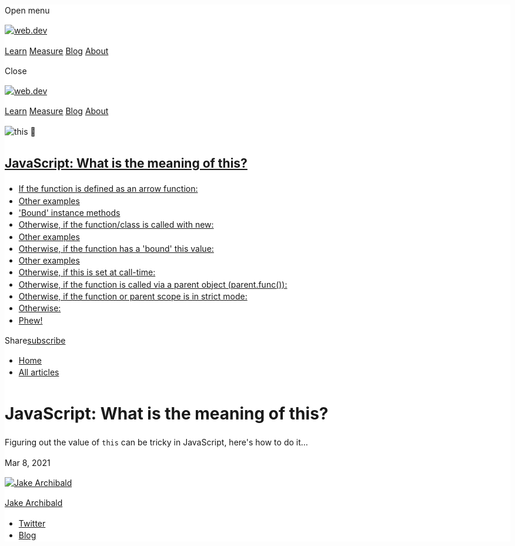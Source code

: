 <span class="w-tooltip w-tooltip--left">Open menu</span>

<a href="/" class="gc-analytics-event header-default__logo-link"><img src="/images/lockup.svg" alt="web.dev" class="header-default__logo" width="125" height="30" /></a>

<a href="/learn/" class="gc-analytics-event header-default__link">Learn</a> <a href="/measure/" class="gc-analytics-event header-default__link">Measure</a> <a href="/blog/" class="gc-analytics-event header-default__link">Blog</a> <a href="/about/" class="gc-analytics-event header-default__link">About</a>

<span class="w-tooltip">Close</span>

<a href="/" class="gc-analytics-event"><img src="/images/lockup.svg" alt="web.dev" class="drawer-default__logo" width="125" height="30" /></a>

<a href="/learn/" class="gc-analytics-event drawer-default__link">Learn</a> <a href="/measure/" class="gc-analytics-event drawer-default__link">Measure</a> <a href="/blog/" class="gc-analytics-event drawer-default__link">Blog</a> <a href="/about/" class="gc-analytics-event drawer-default__link">About</a>

<img src="https://web-dev.imgix.net/image/CZmpGM8Eo1dFe0KNhEO9SGO8Ok23/cePCOGeXNFT6WCy85gb4.png?auto=format" alt="this 🤔" class="w-hero w-hero--cover" sizes="100vw" srcset="https://web-dev.imgix.net/image/CZmpGM8Eo1dFe0KNhEO9SGO8Ok23/cePCOGeXNFT6WCy85gb4.png?auto=format&amp;w=200 200w, https://web-dev.imgix.net/image/CZmpGM8Eo1dFe0KNhEO9SGO8Ok23/cePCOGeXNFT6WCy85gb4.png?auto=format&amp;w=228 228w, https://web-dev.imgix.net/image/CZmpGM8Eo1dFe0KNhEO9SGO8Ok23/cePCOGeXNFT6WCy85gb4.png?auto=format&amp;w=260 260w, https://web-dev.imgix.net/image/CZmpGM8Eo1dFe0KNhEO9SGO8Ok23/cePCOGeXNFT6WCy85gb4.png?auto=format&amp;w=296 296w, https://web-dev.imgix.net/image/CZmpGM8Eo1dFe0KNhEO9SGO8Ok23/cePCOGeXNFT6WCy85gb4.png?auto=format&amp;w=338 338w, https://web-dev.imgix.net/image/CZmpGM8Eo1dFe0KNhEO9SGO8Ok23/cePCOGeXNFT6WCy85gb4.png?auto=format&amp;w=385 385w, https://web-dev.imgix.net/image/CZmpGM8Eo1dFe0KNhEO9SGO8Ok23/cePCOGeXNFT6WCy85gb4.png?auto=format&amp;w=439 439w, https://web-dev.imgix.net/image/CZmpGM8Eo1dFe0KNhEO9SGO8Ok23/cePCOGeXNFT6WCy85gb4.png?auto=format&amp;w=500 500w, https://web-dev.imgix.net/image/CZmpGM8Eo1dFe0KNhEO9SGO8Ok23/cePCOGeXNFT6WCy85gb4.png?auto=format&amp;w=571 571w, https://web-dev.imgix.net/image/CZmpGM8Eo1dFe0KNhEO9SGO8Ok23/cePCOGeXNFT6WCy85gb4.png?auto=format&amp;w=650 650w, https://web-dev.imgix.net/image/CZmpGM8Eo1dFe0KNhEO9SGO8Ok23/cePCOGeXNFT6WCy85gb4.png?auto=format&amp;w=741 741w, https://web-dev.imgix.net/image/CZmpGM8Eo1dFe0KNhEO9SGO8Ok23/cePCOGeXNFT6WCy85gb4.png?auto=format&amp;w=845 845w, https://web-dev.imgix.net/image/CZmpGM8Eo1dFe0KNhEO9SGO8Ok23/cePCOGeXNFT6WCy85gb4.png?auto=format&amp;w=964 964w, https://web-dev.imgix.net/image/CZmpGM8Eo1dFe0KNhEO9SGO8Ok23/cePCOGeXNFT6WCy85gb4.png?auto=format&amp;w=1098 1098w, https://web-dev.imgix.net/image/CZmpGM8Eo1dFe0KNhEO9SGO8Ok23/cePCOGeXNFT6WCy85gb4.png?auto=format&amp;w=1252 1252w, https://web-dev.imgix.net/image/CZmpGM8Eo1dFe0KNhEO9SGO8Ok23/cePCOGeXNFT6WCy85gb4.png?auto=format&amp;w=1428 1428w, https://web-dev.imgix.net/image/CZmpGM8Eo1dFe0KNhEO9SGO8Ok23/cePCOGeXNFT6WCy85gb4.png?auto=format&amp;w=1600 1600w" width="1600" height="480" />

<a href="#javascript:-what-is-the-meaning-of-this" class="w-toc__header--link">JavaScript: What is the meaning of this?</a>
---------------------------------------------------------------------------------------------------------------------------

-   [If the function is defined as an arrow function:](#arrow-functions)
-   [Other examples](#other-examples)
-   ['Bound' instance methods](#'bound'-instance-methods)
-   [Otherwise, if the function/class is called with new:](#new)
-   [Other examples](#other-examples-2)
-   [Otherwise, if the function has a 'bound' this value:](#bound)
-   [Other examples](#other-examples-3)
-   [Otherwise, if this is set at call-time:](#call-apply)
-   [Otherwise, if the function is called via a parent object (parent.func()):](#object-member)
-   [Otherwise, if the function or parent scope is in strict mode:](#strict)
-   [Otherwise:](#otherwise)
-   [Phew!](#phew!)

Share<a href="/newsletter/" class="gc-analytics-event w-actions__fab w-actions__fab--subscribe"><span>subscribe</span></a>

-   <a href="/" class="gc-analytics-event w-breadcrumbs__link w-breadcrumbs__link--left-justify">Home</a>
-   <a href="/blog" class="gc-analytics-event w-breadcrumbs__link">All articles</a>

JavaScript: What is the meaning of this?
========================================

Figuring out the value of `this` can be tricky in JavaScript, here's how to do it…

Mar 8, 2021

[<img src="https://web-dev.imgix.net/image/admin/Cprm03kLbFXkxbzGLI6x.jpg?auto=format&amp;fit=crop&amp;h=64&amp;w=64" alt="Jake Archibald" class="w-author__image" sizes="(min-width: 64px) 64px, calc(100vw - 48px)" srcset="https://web-dev.imgix.net/image/admin/Cprm03kLbFXkxbzGLI6x.jpg?fit=crop&amp;h=64&amp;w=64&amp;auto=format&amp;dpr=1&amp;q=75, https://web-dev.imgix.net/image/admin/Cprm03kLbFXkxbzGLI6x.jpg?fit=crop&amp;h=64&amp;w=64&amp;auto=format&amp;dpr=2&amp;q=50 2x, https://web-dev.imgix.net/image/admin/Cprm03kLbFXkxbzGLI6x.jpg?fit=crop&amp;h=64&amp;w=64&amp;auto=format&amp;dpr=3&amp;q=35 3x, https://web-dev.imgix.net/image/admin/Cprm03kLbFXkxbzGLI6x.jpg?fit=crop&amp;h=64&amp;w=64&amp;auto=format&amp;dpr=4&amp;q=23 4x, https://web-dev.imgix.net/image/admin/Cprm03kLbFXkxbzGLI6x.jpg?fit=crop&amp;h=64&amp;w=64&amp;auto=format&amp;dpr=5&amp;q=20 5x" width="64" height="64" />](/authors/jakearchibald/)

<a href="/authors/jakearchibald/" class="w-author__name-link">Jake Archibald</a>

-   <a href="https://twitter.com/jaffathecake" class="w-author__link">Twitter</a>
-   <a href="https://jakearchibald.com/" class="w-author__link">Blog</a>
